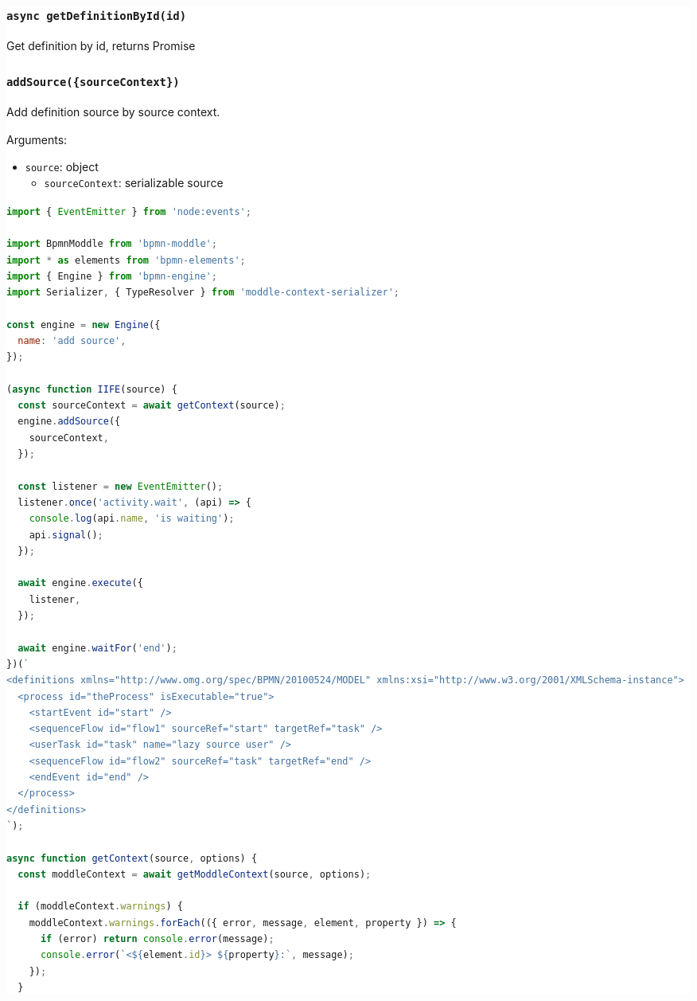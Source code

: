 ### `async getDefinitionById(id)`

Get definition by id, returns Promise

### `addSource({sourceContext})`

Add definition source by source context.

Arguments:

- `source`: object
  - `sourceContext`: serializable source

```javascript
import { EventEmitter } from 'node:events';

import BpmnModdle from 'bpmn-moddle';
import * as elements from 'bpmn-elements';
import { Engine } from 'bpmn-engine';
import Serializer, { TypeResolver } from 'moddle-context-serializer';

const engine = new Engine({
  name: 'add source',
});

(async function IIFE(source) {
  const sourceContext = await getContext(source);
  engine.addSource({
    sourceContext,
  });

  const listener = new EventEmitter();
  listener.once('activity.wait', (api) => {
    console.log(api.name, 'is waiting');
    api.signal();
  });

  await engine.execute({
    listener,
  });

  await engine.waitFor('end');
})(`
<definitions xmlns="http://www.omg.org/spec/BPMN/20100524/MODEL" xmlns:xsi="http://www.w3.org/2001/XMLSchema-instance">
  <process id="theProcess" isExecutable="true">
    <startEvent id="start" />
    <sequenceFlow id="flow1" sourceRef="start" targetRef="task" />
    <userTask id="task" name="lazy source user" />
    <sequenceFlow id="flow2" sourceRef="task" targetRef="end" />
    <endEvent id="end" />
  </process>
</definitions>
`);

async function getContext(source, options) {
  const moddleContext = await getModdleContext(source, options);

  if (moddleContext.warnings) {
    moddleContext.warnings.forEach(({ error, message, element, property }) => {
      if (error) return console.error(message);
      console.error(`<${element.id}> ${property}:`, message);
    });
  }

```